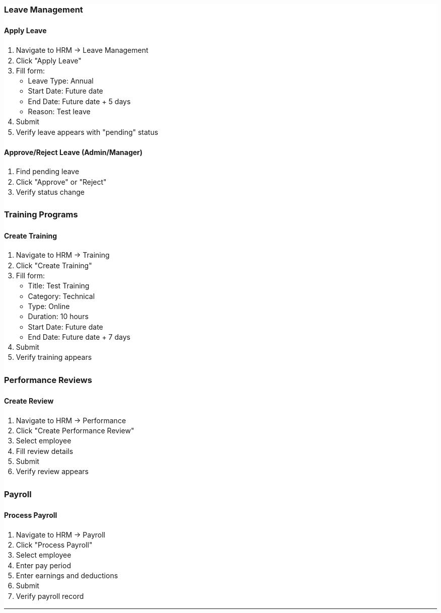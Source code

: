 ### Leave Management

#### Apply Leave
1. Navigate to HRM → Leave Management
2. Click "Apply Leave"
3. Fill form:
   - Leave Type: Annual
   - Start Date: Future date
   - End Date: Future date + 5 days
   - Reason: Test leave
4. Submit
5. Verify leave appears with "pending" status

#### Approve/Reject Leave (Admin/Manager)
1. Find pending leave
2. Click "Approve" or "Reject"
3. Verify status change

### Training Programs

#### Create Training
1. Navigate to HRM → Training
2. Click "Create Training"
3. Fill form:
   - Title: Test Training
   - Category: Technical
   - Type: Online
   - Duration: 10 hours
   - Start Date: Future date
   - End Date: Future date + 7 days
4. Submit
5. Verify training appears

### Performance Reviews

#### Create Review
1. Navigate to HRM → Performance
2. Click "Create Performance Review"
3. Select employee
4. Fill review details
5. Submit
6. Verify review appears

### Payroll

#### Process Payroll
1. Navigate to HRM → Payroll
2. Click "Process Payroll"
3. Select employee
4. Enter pay period
5. Enter earnings and deductions
6. Submit
7. Verify payroll record

---